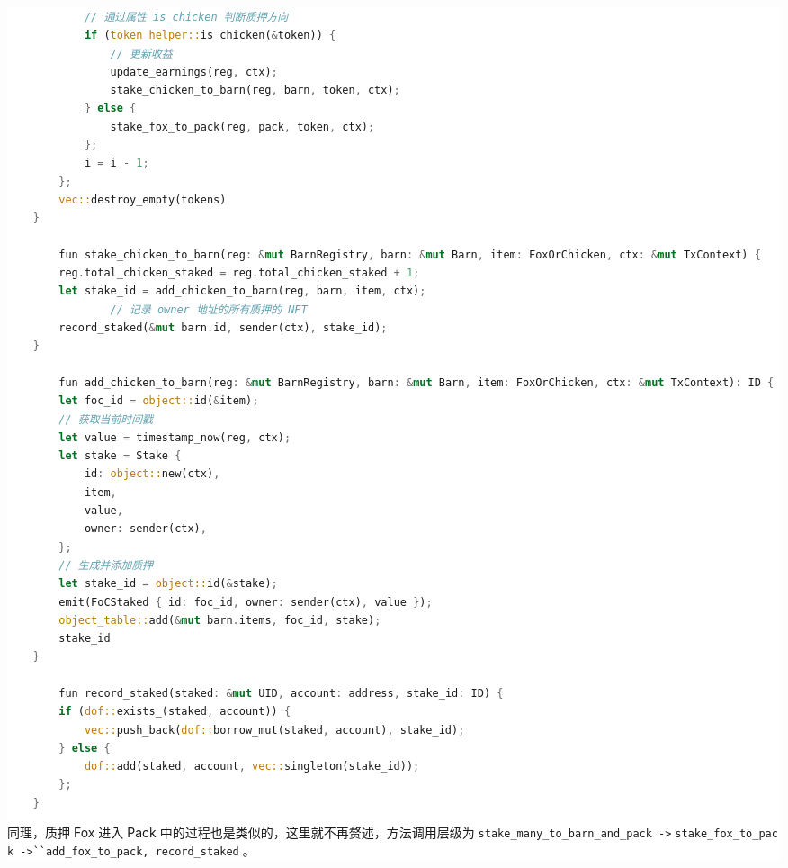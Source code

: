 ```rust
            // 通过属性 is_chicken 判断质押方向
            if (token_helper::is_chicken(&token)) {
                // 更新收益
                update_earnings(reg, ctx);
                stake_chicken_to_barn(reg, barn, token, ctx);
            } else {
                stake_fox_to_pack(reg, pack, token, ctx);
            };
            i = i - 1;
        };
        vec::destroy_empty(tokens)
    }

        fun stake_chicken_to_barn(reg: &mut BarnRegistry, barn: &mut Barn, item: FoxOrChicken, ctx: &mut TxContext) {
        reg.total_chicken_staked = reg.total_chicken_staked + 1;
        let stake_id = add_chicken_to_barn(reg, barn, item, ctx);
                // 记录 owner 地址的所有质押的 NFT
        record_staked(&mut barn.id, sender(ctx), stake_id);
    }

        fun add_chicken_to_barn(reg: &mut BarnRegistry, barn: &mut Barn, item: FoxOrChicken, ctx: &mut TxContext): ID {
        let foc_id = object::id(&item);
        // 获取当前时间戳
        let value = timestamp_now(reg, ctx);
        let stake = Stake {
            id: object::new(ctx),
            item,
            value,
            owner: sender(ctx),
        };
        // 生成并添加质押
        let stake_id = object::id(&stake);
        emit(FoCStaked { id: foc_id, owner: sender(ctx), value });
        object_table::add(&mut barn.items, foc_id, stake);
        stake_id
    }

        fun record_staked(staked: &mut UID, account: address, stake_id: ID) {
        if (dof::exists_(staked, account)) {
            vec::push_back(dof::borrow_mut(staked, account), stake_id);
        } else {
            dof::add(staked, account, vec::singleton(stake_id));
        };
    }
```

同理，质押 Fox 进入 Pack 中的过程也是类似的，这里就不再赘述，方法调用层级为 `stake_many_to_barn_and_pack ->` `stake_fox_to_pack ->``add_fox_to_pack, record_staked` 。
